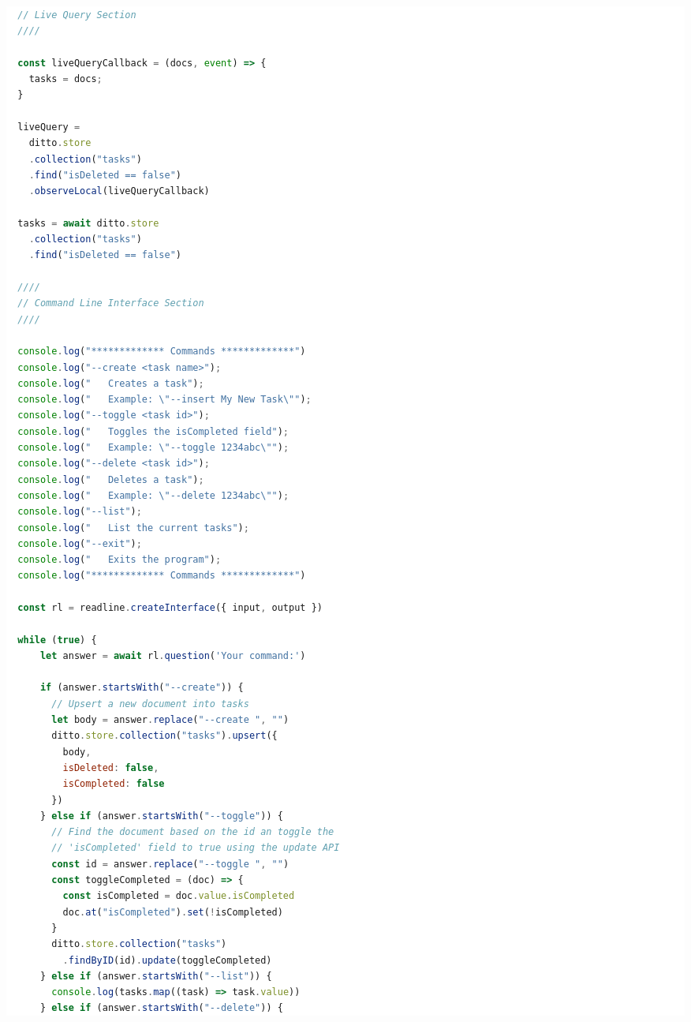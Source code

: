 ```javascript
  // Live Query Section
  ////

  const liveQueryCallback = (docs, event) => {
    tasks = docs;
  }

  liveQuery =
    ditto.store
    .collection("tasks")
    .find("isDeleted == false")
    .observeLocal(liveQueryCallback)
    
  tasks = await ditto.store
    .collection("tasks")
    .find("isDeleted == false")
    
  ////
  // Command Line Interface Section
  ////

  console.log("************* Commands *************")
  console.log("--create <task name>");
  console.log("   Creates a task");
  console.log("   Example: \"--insert My New Task\"");
  console.log("--toggle <task id>");
  console.log("   Toggles the isCompleted field");
  console.log("   Example: \"--toggle 1234abc\"");
  console.log("--delete <task id>");
  console.log("   Deletes a task");
  console.log("   Example: \"--delete 1234abc\"");
  console.log("--list");
  console.log("   List the current tasks");
  console.log("--exit");
  console.log("   Exits the program");
  console.log("************* Commands *************")

  const rl = readline.createInterface({ input, output })
  
  while (true) {
      let answer = await rl.question('Your command:')
    
      if (answer.startsWith("--create")) {
        // Upsert a new document into tasks
        let body = answer.replace("--create ", "")
        ditto.store.collection("tasks").upsert({
          body,
          isDeleted: false,
          isCompleted: false
        })
      } else if (answer.startsWith("--toggle")) {
        // Find the document based on the id an toggle the 
        // 'isCompleted' field to true using the update API
        const id = answer.replace("--toggle ", "")
        const toggleCompleted = (doc) => {
          const isCompleted = doc.value.isCompleted
          doc.at("isCompleted").set(!isCompleted)
        }
        ditto.store.collection("tasks")
          .findByID(id).update(toggleCompleted)
      } else if (answer.startsWith("--list")) {
        console.log(tasks.map((task) => task.value))
      } else if (answer.startsWith("--delete")) {
```